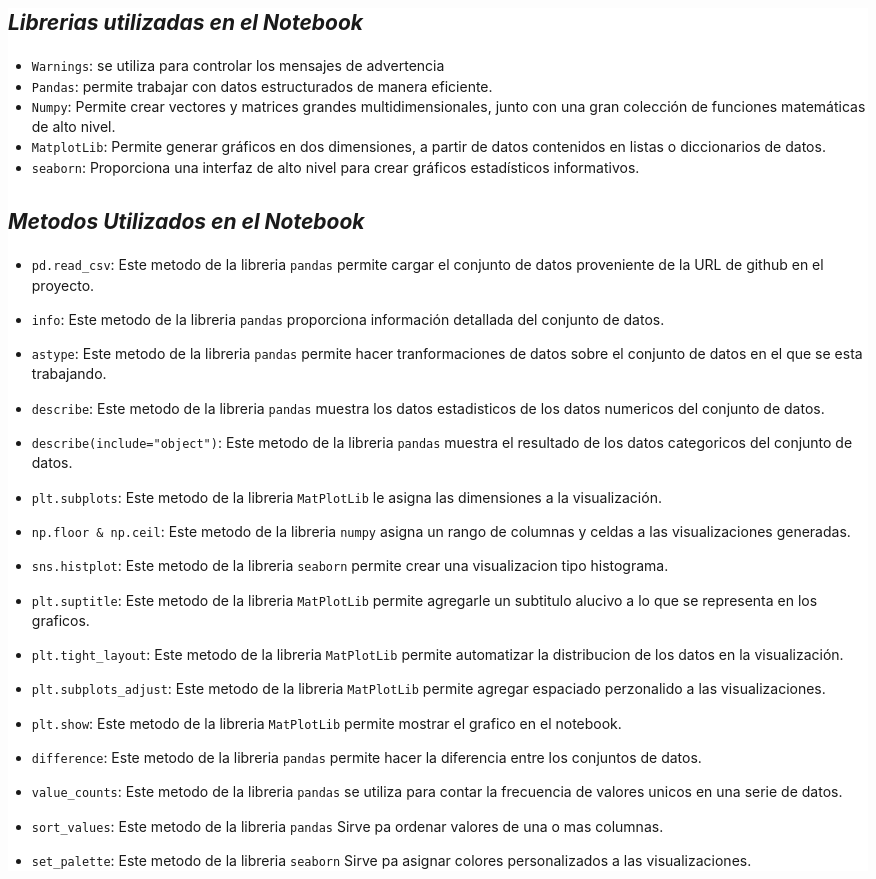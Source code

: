 ## _***Librerias utilizadas en el Notebook***_

+ `Warnings`: se utiliza para controlar los mensajes de advertencia
+ `Pandas`: permite trabajar con datos estructurados de manera eficiente.
+ `Numpy`: Permite crear vectores y matrices grandes multidimensionales, junto con una gran colección de funciones matemáticas de alto nivel.
+ `MatplotLib`: Permite generar gráficos en dos dimensiones, a partir de datos contenidos en listas o diccionarios de datos.
+ `seaborn`: Proporciona una interfaz de alto nivel para crear gráficos estadísticos informativos.

## _***Metodos Utilizados en el Notebook***_

+ `pd.read_csv`: Este metodo de la libreria `pandas` permite cargar el conjunto de datos proveniente de la URL de github en el proyecto.

+ `info`: Este metodo de la libreria `pandas` proporciona información detallada del conjunto de datos.

+ `astype`: Este metodo de la libreria `pandas` permite hacer tranformaciones de datos sobre el conjunto de datos en el que se esta trabajando.

+ `describe`: Este metodo de la libreria `pandas` muestra los datos estadisticos de los datos numericos del conjunto de datos.

+ `describe(include="object")`: Este metodo de la libreria `pandas` muestra el resultado de los datos categoricos del conjunto de datos.

+ `plt.subplots`: Este metodo de la libreria `MatPlotLib` le asigna las dimensiones a la visualización.

+ `np.floor & np.ceil`: Este metodo de la libreria `numpy` asigna un rango de columnas y celdas a las visualizaciones generadas.

+ `sns.histplot`: Este metodo de la libreria `seaborn` permite crear una visualizacion tipo histograma.

+ `plt.suptitle`: Este metodo de la libreria `MatPlotLib` permite agregarle un subtitulo alucivo a lo que se representa en los graficos.

+ `plt.tight_layout`: Este metodo de la libreria `MatPlotLib` permite automatizar la distribucion de los datos en la visualización.

+ `plt.subplots_adjust`: Este metodo de la libreria `MatPlotLib` permite agregar espaciado perzonalido a las visualizaciones.

+ `plt.show`: Este metodo de la libreria `MatPlotLib` permite mostrar el grafico en el notebook.

+ `difference`: Este metodo de la libreria `pandas` permite hacer la diferencia entre los conjuntos de datos.

+ `value_counts`: Este metodo de la libreria `pandas` se utiliza para contar la frecuencia de valores unicos en una serie de datos.

+ `sort_values`: Este metodo de la libreria `pandas` Sirve pa ordenar valores de una o mas columnas.

+ `set_palette`: Este metodo de la  libreria `seaborn` Sirve pa asignar colores personalizados a las visualizaciones.
